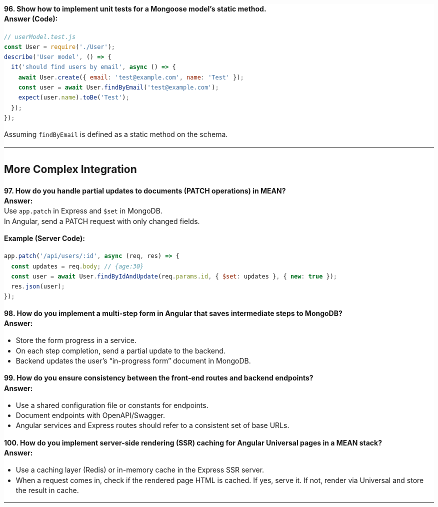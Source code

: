 **96. Show how to implement unit tests for a Mongoose model’s static method.**  
**Answer (Code):**
```js
// userModel.test.js
const User = require('./User');
describe('User model', () => {
  it('should find users by email', async () => {
    await User.create({ email: 'test@example.com', name: 'Test' });
    const user = await User.findByEmail('test@example.com');
    expect(user.name).toBe('Test');
  });
});
```

Assuming `findByEmail` is defined as a static method on the schema.

---

## More Complex Integration

**97. How do you handle partial updates to documents (PATCH operations) in MEAN?**  
**Answer:**  
Use `app.patch` in Express and `$set` in MongoDB.  
In Angular, send a PATCH request with only changed fields.

**Example (Server Code):**
```js
app.patch('/api/users/:id', async (req, res) => {
  const updates = req.body; // {age:30}
  const user = await User.findByIdAndUpdate(req.params.id, { $set: updates }, { new: true });
  res.json(user);
});
```

**98. How do you implement a multi-step form in Angular that saves intermediate steps to MongoDB?**  
**Answer:**  
- Store the form progress in a service.  
- On each step completion, send a partial update to the backend.  
- Backend updates the user’s “in-progress form” document in MongoDB.

**99. How do you ensure consistency between the front-end routes and backend endpoints?**  
**Answer:**  
- Use a shared configuration file or constants for endpoints.  
- Document endpoints with OpenAPI/Swagger.  
- Angular services and Express routes should refer to a consistent set of base URLs.

**100. How do you implement server-side rendering (SSR) caching for Angular Universal pages in a MEAN stack?**  
**Answer:**  
- Use a caching layer (Redis) or in-memory cache in the Express SSR server.  
- When a request comes in, check if the rendered page HTML is cached. If yes, serve it. If not, render via Universal and store the result in cache.

---
